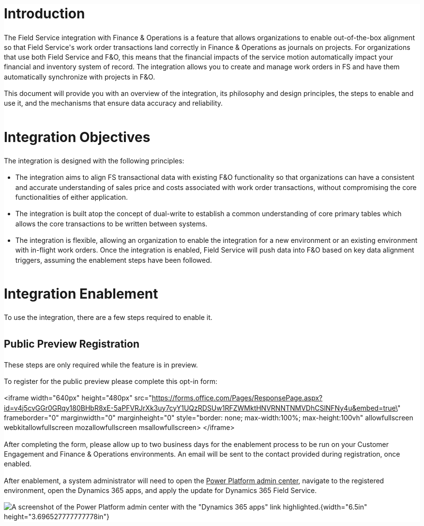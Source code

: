 # Introduction

The Field Service integration with Finance & Operations is a feature that allows organizations to enable out-of-the-box alignment so that Field Service's work order transactions land correctly in Finance & Operations as journals on projects. For organizations that use both Field Service and F&O, this means that the financial impacts of the service motion automatically impact your financial and inventory system of record. The integration allows you to create and manage work orders in FS and have them automatically synchronize with projects in F&O.

This document will provide you with an overview of the integration, its philosophy and design principles, the steps to enable and use it, and the mechanisms that ensure data accuracy and reliability.

# Integration Objectives

The integration is designed with the following principles:

-   The integration aims to align FS transactional data with existing F&O functionality so that organizations can have a consistent and accurate understanding of sales price and costs associated with work order transactions, without compromising the core functionalities of either application.

-   The integration is built atop the concept of dual-write to establish a common understanding of core primary tables which allows the core transactions to be written between systems.

-   The integration is flexible, allowing an organization to enable the integration for a new environment or an existing environment with in-flight work orders. Once the integration is enabled, Field Service will push data into F&O based on key data alignment triggers, assuming the enablement steps have been followed.

# Integration Enablement

To use the integration, there are a few steps required to enable it.

## Public Preview Registration

These steps are only required while the feature is in preview.

To register for the public preview please complete this opt-in form:

\<iframe width=\"640px\" height=\"480px\" src=\"https://forms.office.com/Pages/ResponsePage.aspx?id=v4j5cvGGr0GRqy180BHbR8xE-5aPFVRJrXk3uy7cyY1UQzRDSUw1RFZWMktHNVRNNTNMVDhCSlNFNy4u&embed=true\" frameborder=\"0\" marginwidth=\"0\" marginheight=\"0\" style=\"border: none; max-width:100%; max-height:100vh\" allowfullscreen webkitallowfullscreen mozallowfullscreen msallowfullscreen\> \</iframe\>

After completing the form, please allow up to two business days for the enablement process to be run on your Customer Engagement and Finance & Operations environments. An email will be sent to the contact provided during registration, once enabled.

After enablement, a system administrator will need to open the [Power Platform admin center](admin.powerplatform.microsoft.com/), navigate to the registered environment, open the Dynamics 365 apps, and apply the update for Dynamics 365 Field Service.

![A screenshot of the Power Platform admin center with the \"Dynamics 365 apps\" link highlighted.](./images/media/image1.png){width="6.5in" height="3.696527777777778in"}
